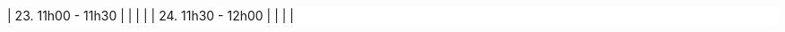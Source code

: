 | 23. 11h00 - 11h30 |         |                                                                                                                                                                                                                                                                                                                                                                                                                                                                                                                                                                                                                                                                                                                                                                                                                                                                                                                                                                                                                                                                                                                                                                                                                                                                                                                                                                                                                                                                                                                                                                                                                                             |                                                                                                                                                                                                                                                                                                                                                                                                                                                                                                                                    |
| 24. 11h30 - 12h00 |         |                                                                                                                                                                                                                                                                                                                                                                                                                                                                                                                                                                                                                                                                                                                                                                                                                                                                                                                                                                                                                                                                                                                                                                                                                                                                                                                                                                                                                                                                                                                                                                                                                                             |                                                                                                                                                                                                                                                                                                                                                                                                                                                                                                                                    |